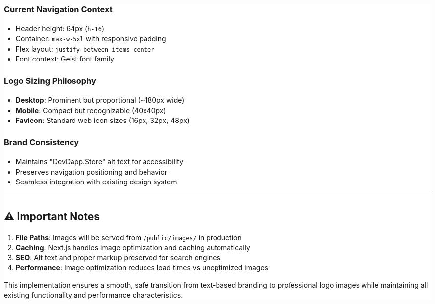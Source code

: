 ### **Current Navigation Context**
- Header height: 64px (`h-16`)
- Container: `max-w-5xl` with responsive padding
- Flex layout: `justify-between items-center`
- Font context: Geist font family

### **Logo Sizing Philosophy**
- **Desktop**: Prominent but proportional (~180px wide)
- **Mobile**: Compact but recognizable (40x40px)
- **Favicon**: Standard web icon sizes (16px, 32px, 48px)

### **Brand Consistency**
- Maintains "DevDapp.Store" alt text for accessibility
- Preserves navigation positioning and behavior
- Seamless integration with existing design system

---

## **⚠️ Important Notes**

1. **File Paths**: Images will be served from `/public/images/` in production
2. **Caching**: Next.js handles image optimization and caching automatically  
3. **SEO**: Alt text and proper markup preserved for search engines
4. **Performance**: Image optimization reduces load times vs unoptimized images

This implementation ensures a smooth, safe transition from text-based branding to professional logo images while maintaining all existing functionality and performance characteristics.
